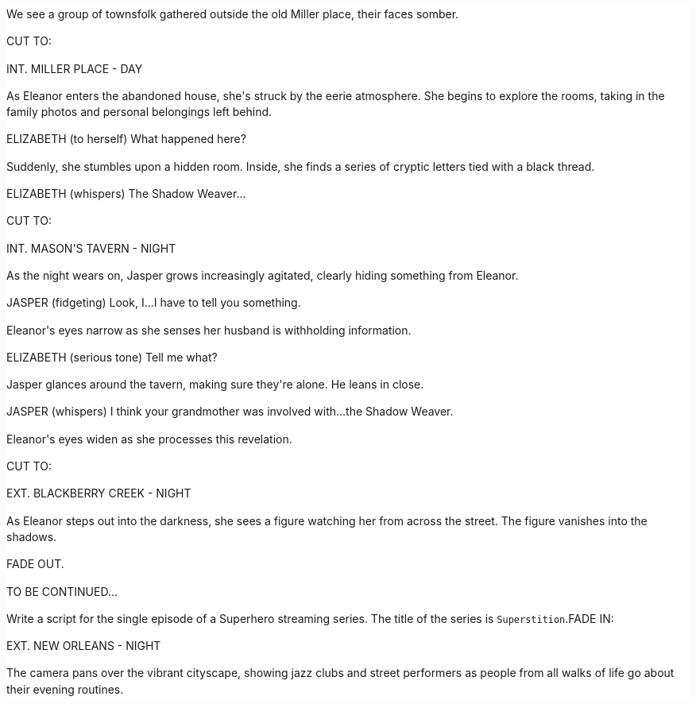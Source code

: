 We see a group of townsfolk gathered outside the old Miller place, their faces somber.

CUT TO:

INT. MILLER PLACE - DAY

As Eleanor enters the abandoned house, she's struck by the eerie atmosphere. She begins to explore the rooms, taking in the family photos and personal belongings left behind.

ELIZABETH
(to herself)
What happened here?

Suddenly, she stumbles upon a hidden room. Inside, she finds a series of cryptic letters tied with a black thread.

ELIZABETH
(whispers)
The Shadow Weaver...

CUT TO:

INT. MASON'S TAVERN - NIGHT

As the night wears on, Jasper grows increasingly agitated, clearly hiding something from Eleanor.

JASPER
(fidgeting)
Look, I...I have to tell you something.

Eleanor's eyes narrow as she senses her husband is withholding information.

ELIZABETH
(serious tone)
Tell me what?

Jasper glances around the tavern, making sure they're alone. He leans in close.

JASPER
(whispers)
I think your grandmother was involved with...the Shadow Weaver.

Eleanor's eyes widen as she processes this revelation.

CUT TO:

EXT. BLACKBERRY CREEK - NIGHT

As Eleanor steps out into the darkness, she sees a figure watching her from across the street. The figure vanishes into the shadows.

FADE OUT.

TO BE CONTINUED...<end>

Write a script for the single episode of a Superhero streaming series. The title of the series is `Superstition`.<start>FADE IN:

EXT. NEW ORLEANS - NIGHT

The camera pans over the vibrant cityscape, showing jazz clubs and street performers as people from all walks of life go about their evening routines.
